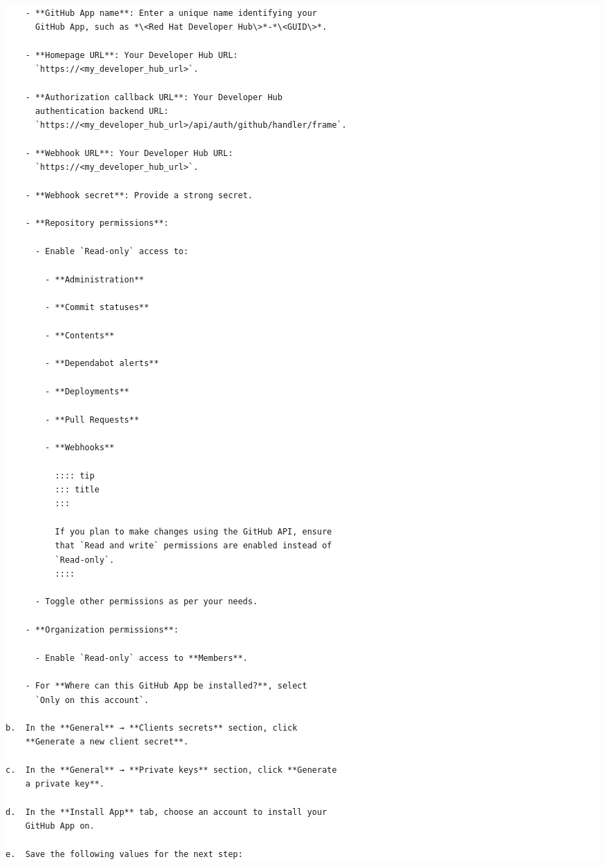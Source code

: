         - **GitHub App name**: Enter a unique name identifying your
          GitHub App, such as *\<Red Hat Developer Hub\>*-*\<GUID\>*.

        - **Homepage URL**: Your Developer Hub URL:
          `https://<my_developer_hub_url>`.

        - **Authorization callback URL**: Your Developer Hub
          authentication backend URL:
          `https://<my_developer_hub_url>/api/auth/github/handler/frame`.

        - **Webhook URL**: Your Developer Hub URL:
          `https://<my_developer_hub_url>`.

        - **Webhook secret**: Provide a strong secret.

        - **Repository permissions**:

          - Enable `Read-only` access to:

            - **Administration**

            - **Commit statuses**

            - **Contents**

            - **Dependabot alerts**

            - **Deployments**

            - **Pull Requests**

            - **Webhooks**

              :::: tip
              ::: title
              :::

              If you plan to make changes using the GitHub API, ensure
              that `Read and write` permissions are enabled instead of
              `Read-only`.
              ::::

          - Toggle other permissions as per your needs.

        - **Organization permissions**:

          - Enable `Read-only` access to **Members**.

        - For **Where can this GitHub App be installed?**, select
          `Only on this account`.

    b.  In the **General** → **Clients secrets** section, click
        **Generate a new client secret**.

    c.  In the **General** → **Private keys** section, click **Generate
        a private key**.

    d.  In the **Install App** tab, choose an account to install your
        GitHub App on.

    e.  Save the following values for the next step:
